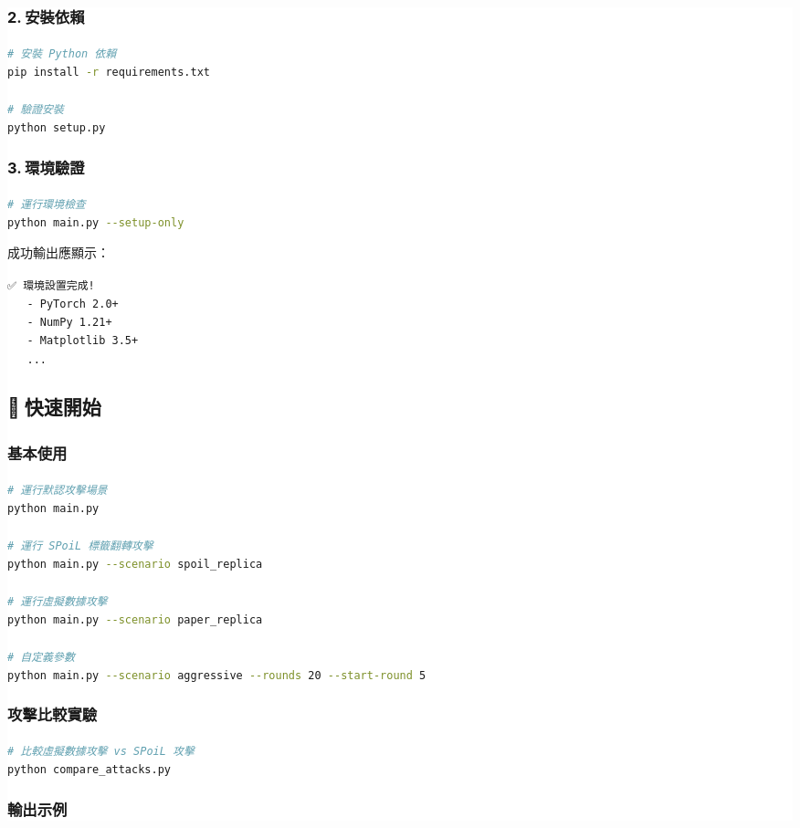 ### 2. 安裝依賴

```bash
# 安裝 Python 依賴
pip install -r requirements.txt

# 驗證安裝
python setup.py
```

### 3. 環境驗證

```bash
# 運行環境檢查
python main.py --setup-only
```

成功輸出應顯示：
```
✅ 環境設置完成!
   - PyTorch 2.0+
   - NumPy 1.21+
   - Matplotlib 3.5+
   ...
```

## 🚀 快速開始

### 基本使用

```bash
# 運行默認攻擊場景
python main.py

# 運行 SPoiL 標籤翻轉攻擊
python main.py --scenario spoil_replica

# 運行虛擬數據攻擊
python main.py --scenario paper_replica

# 自定義參數
python main.py --scenario aggressive --rounds 20 --start-round 5
```

### 攻擊比較實驗

```bash
# 比較虛擬數據攻擊 vs SPoiL 攻擊
python compare_attacks.py
```

### 輸出示例
